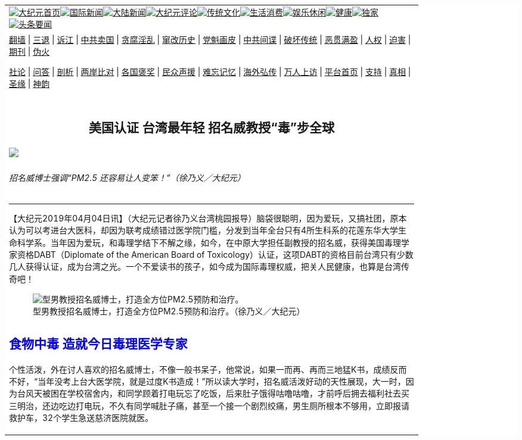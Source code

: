 <a name="1" id="1" target="_blank"></a><span id="1"></span>
<table align=center border="0"><tr><td colspan="2" VALIGN=TOP><a href="https://github.com/1992513/djy/blob/master/gb/nf1351518.md#1"><img src="https://raw.githubusercontent.com/1992513/www/master/t/djy/1.jpg" title="大纪元首页" alt="大纪元首页"></a><a href="https://github.com/1992513/djy/blob/master/gb/n24hr.md#1"><img src="https://raw.githubusercontent.com/1992513/www/master/t/djy/3.jpg" title="国际新闻" alt="国际新闻"></a><a href="https://github.com/1992513/djy/blob/master/gb/nsc413.md#1"><img src="https://raw.githubusercontent.com/1992513/www/master/t/djy/4.jpg" title="大陆新闻" alt="大陆新闻"></a><a href="https://github.com/1992513/djy/blob/master/gb/news392.md#1"><img src="https://raw.githubusercontent.com/1992513/www/master/t/djy/5.jpg" title="大纪元评论" alt="大纪元评论"></a><a href="https://github.com/1992513/djy/blob/master/gb/news2007.md#1"><img src="https://raw.githubusercontent.com/1992513/www/master/t/djy/6.jpg" title="传统文化" alt="传统文化"></a><a href="https://github.com/1992513/djy/blob/master/gb/news2008.md#1"><img src="https://raw.githubusercontent.com/1992513/www/master/t/djy/7.jpg" title="生活消费" alt="生活消费"></a><a href="https://github.com/1992513/djy/blob/master/gb/ncyule.md#1"><img src="https://raw.githubusercontent.com/1992513/www/master/t/djy/8.jpg" title="娱乐休闲" alt="娱乐休闲"></a><a href="https://github.com/1992513/djy/blob/master/gb/nsc1002.md#1"><img src="https://raw.githubusercontent.com/1992513/www/master/t/djy/9.jpg" title="健康" alt="健康"></a><a href="https://github.com/1992513/djy/blob/master/gb/nf6092.md#1"><img src="https://raw.githubusercontent.com/1992513/www/master/t/djy/10a.jpg" title="独家" alt="独家"></a><a href="https://github.com/1992513/djy/blob/master/gb/nf4514.md#1"><img src="https://raw.githubusercontent.com/1992513/www/master/t/djy/12a.jpg" title="头条要闻" alt="头条要闻"></a></td></tr>
<tr><td colspan="2" VALIGN=TOP><a target="_blank" href="https://github.com/1992513/www/blob/master/README.md?zsrh#1">翻墙</a> | <a target="_blank" href="https://github.com/1992513/djy/blob/master/gb/nf5657.md#1">三退</a> | <a target="_blank" href="https://github.com/1992513/djy/blob/master/gb/nf6124.md#1">诉江</a> | <a target="_blank" href="https://github.com/1992513/djy/blob/master/gb/nf1176117.md#1">中共卖国</a> | <a target="_blank" href="https://github.com/1992513/djy/blob/master/gb/nf5773.md#1">贪腐淫乱</a> | <a target="_blank" href="https://github.com/1992513/djy/blob/master/gb/nf1176115.md#1">窜改历史</a> | <a target="_blank" href="https://github.com/1992513/djy/blob/master/gb/nf1176107.md#1">党魁画皮</a> | <a target="_blank" href="https://github.com/1992513/djy/blob/master/gb/nf1320400.md#1">中共间谍</a> | <a target="_blank" href="https://github.com/1992513/djy/blob/master/gb/nf1176114.md#1">破坏传统</a> | <a target="_blank" href="https://github.com/1992513/ntdtv/blob/master/gb/prog447_1.md#1">恶贯满盈</a> | <a target="_blank" href="https://github.com/1992513/djy/blob/master/gb/ncid278.md#1">人权</a> | <a target="_blank" href="https://github.com/1992513/djy/blob/master/gb/nf1176111.md#1">迫害</a> | <a target="_blank" href="https://gitlab.com/szzdlab/mh-qikan/blob/master/README.md#1">期刊</a> | <a target="_blank" href="https://github.com/1992513/djy/blob/master/gb/nf5562.md#1">伪火</a></p><p><a target="_blank" href="https://github.com/1992513/djy/blob/master/gb/9p.md#1">社论</a> | <a target="_blank" href="https://github.com/1992513/djy/blob/master/gb/nf4378.md#1">问答</a> | <a target="_blank" href="https://github.com/1992513/djy/blob/master/gb/nf5792.md#1">剖析</a> | <a target="_blank" href="https://github.com/1992513/djy/blob/master/gb/nf5735.md#1">两岸比对</a> | <a target="_blank" href="https://github.com/1992513/djy/blob/master/gb/nf6119.md#1">各国褒奖</a> | <a target="_blank" href="https://github.com/1992513/djy/blob/master/gb/nf6120.md#1">民众声援</a> | <a target="_blank" href="https://github.com/1992513/djy/blob/master/gb/nf1188594.md#1">难忘记忆</a> | <a target="_blank" href="https://github.com/1992513/djy/blob/master/gb/nf3180.md#1">海外弘传</a> | <a target="_blank" href="https://github.com/1992513/djy/blob/master/gb/nf5410.md#1">万人上访</a> | <a target="_blank" href="https://github.com/1992513/www/blob/master/README.md?zsrh#1">平台首页</a> | <a target="_blank" href="https://github.com/1992513/djy/blob/master/gb/nf4386.md#1">支持</a> | <a target="_blank" href="https://github.com/1992513/djy/blob/master/gb/nf4389.md#1">真相</a> | <a target="_blank" href="https://github.com/1992513/djy/blob/master/gb/nf5790.md#1">圣缘</a> | <a target="_blank" href="https://github.com/1992513/djy/blob/master/gb/nf4786.md#1">神韵</a></td></tr>
<tr><td VALIGN=TOP width="626"><h2 align=center>美国认证 台湾最年轻 招名威教授“毒”步全球</h2>
<img width="600" src="https://i.epochtimes.com/assets/uploads/2019/04/112b732e6d66c743ea674f95a8ef5a7b-600x400.jpg" />
<h6>招名威博士强调“PM2.5 还容易让人变笨！”（徐乃义／大纪元）
</h6>
<hr>
<p>【大纪元2019年04月04日讯】（大纪元记者徐乃义台湾桃园报导）脑袋很聪明，因为爱玩，又搞社团，原本认为可以考进台大医科，却因为联考成绩错过医学院门槛，分发到当年全台只有4所生科系的花莲东华大学生命科学系。当年因为爱玩，和毒理学结下不解之缘，如今，在中原大学担任副教授的招名威，获得美国毒理学家资格DABT（Diplomate of the American Board of Toxicology）认证，这项DABT的资格目前台湾只有少数几人获得认证，成为台湾之光。一个不爱读书的孩子，如今成为国际毒理权威，把关人民健康，也算是台湾传奇吧！</p>
<figure id="11162658" aria-describedby="caption-11162658" style="width: 600px" class="wp-caption aligncenter"><ahref=" https://i.epochtimes.com/assets/uploads/2019/04/beab727492e125c8ba7796d0d35c1c1e-450x338.jpg" target="_blank" rel="noreferrer noopener"> <img loading="lazy" decoding="async" class="" src="https://i.epochtimes.com/assets/uploads/2019/04/beab727492e125c8ba7796d0d35c1c1e-450x338.jpg" alt="型男教授招名威博士，打造全方位PM2.5预防和治疗。" width="600" b="451" /></a><figcaption id="caption-11162658" class="wp-caption-text">型男教授招名威博士，打造全方位PM2.5预防和治疗。（徐乃义／大纪元）</figcaption></figure>
<h2><span style="color: #0000ff;">食物中毒 造就今日毒理医学专家</span></h2>
<p>个性活泼，外在讨人喜欢的招名威博士，不像一般书呆子，他常说，如果一而再、再而三地猛K书，成绩反而不好，“当年没考上台大医学院，就是过度K书造成！”所以读大学时，招名威活泼好动的天性展现，大一时，因为台风天被困在学校宿舍内，和同学顾着打电玩忘了吃饭，后来肚子饿得咕噜咕噜，才前呼后拥去福利社去买三明治，还边吃边打电玩，不久有同学喊肚子痛，甚至一个接一个剧烈绞痛，男生厕所根本不够用，立即报请救护车，32个学生急送慈济医院就医。</p>